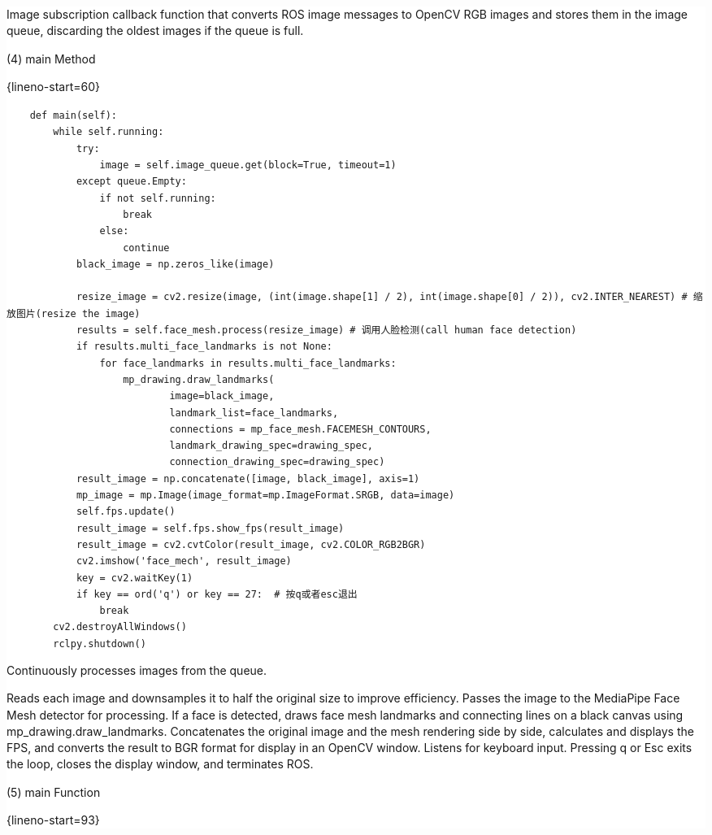Image subscription callback function that converts ROS image messages to OpenCV RGB images and stores them in the image queue, discarding the oldest images if the queue is full.

(4) main Method

{lineno-start=60}

```
    def main(self):
        while self.running:
            try:
                image = self.image_queue.get(block=True, timeout=1)
            except queue.Empty:
                if not self.running:
                    break
                else:
                    continue
            black_image = np.zeros_like(image)

            resize_image = cv2.resize(image, (int(image.shape[1] / 2), int(image.shape[0] / 2)), cv2.INTER_NEAREST) # 缩放图片(resize the image)
            results = self.face_mesh.process(resize_image) # 调用人脸检测(call human face detection)
            if results.multi_face_landmarks is not None:
                for face_landmarks in results.multi_face_landmarks:
                    mp_drawing.draw_landmarks(
                            image=black_image,
                            landmark_list=face_landmarks,
                            connections = mp_face_mesh.FACEMESH_CONTOURS,
                            landmark_drawing_spec=drawing_spec,
                            connection_drawing_spec=drawing_spec)
            result_image = np.concatenate([image, black_image], axis=1)
            mp_image = mp.Image(image_format=mp.ImageFormat.SRGB, data=image)
            self.fps.update()
            result_image = self.fps.show_fps(result_image)
            result_image = cv2.cvtColor(result_image, cv2.COLOR_RGB2BGR)
            cv2.imshow('face_mech', result_image)
            key = cv2.waitKey(1)
            if key == ord('q') or key == 27:  # 按q或者esc退出
                break
        cv2.destroyAllWindows()
        rclpy.shutdown()
```

Continuously processes images from the queue.  

Reads each image and downsamples it to half the original size to improve efficiency. Passes the image to the MediaPipe Face Mesh detector for processing. If a face is detected, draws face mesh landmarks and connecting lines on a black canvas using mp_drawing.draw_landmarks. Concatenates the original image and the mesh rendering side by side, calculates and displays the FPS, and converts the result to BGR format for display in an OpenCV window. Listens for keyboard input. Pressing q or Esc exits the loop, closes the display window, and terminates ROS.

(5) main Function

{lineno-start=93}
